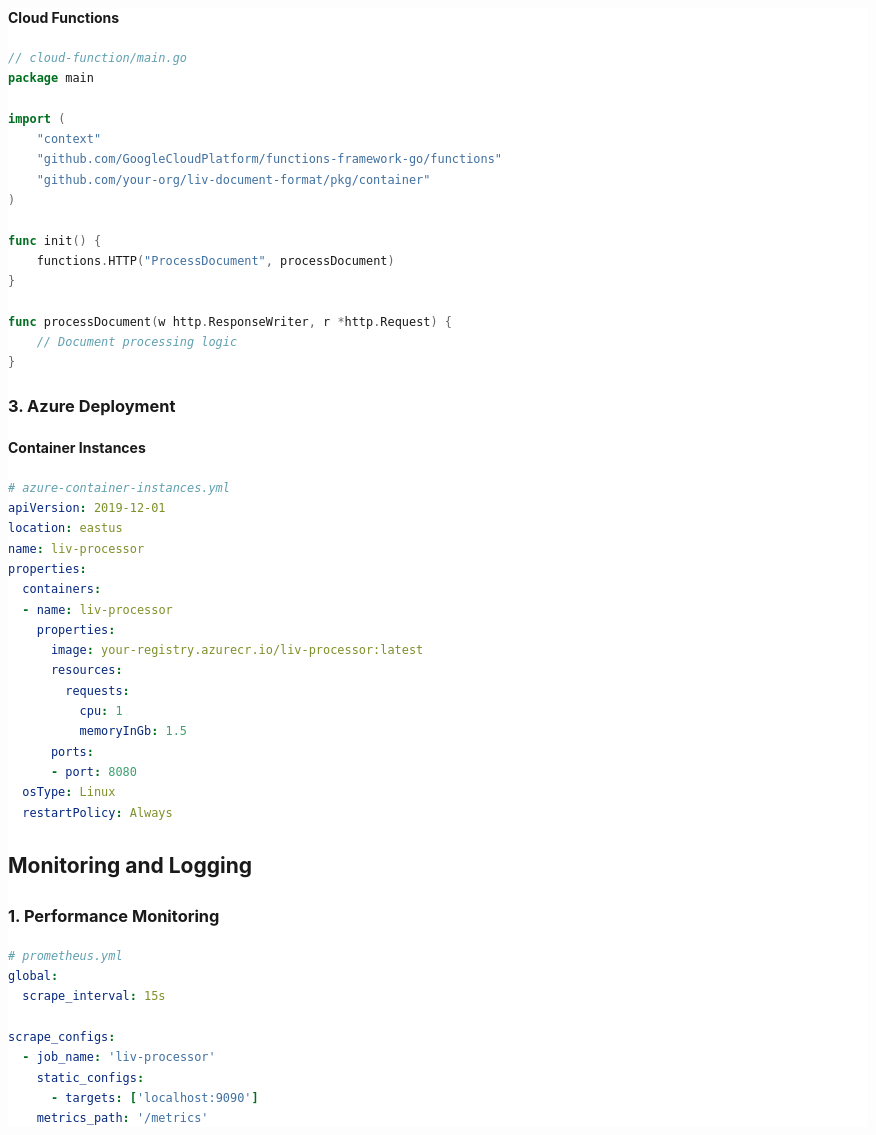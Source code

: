 #### Cloud Functions

```go
// cloud-function/main.go
package main

import (
    "context"
    "github.com/GoogleCloudPlatform/functions-framework-go/functions"
    "github.com/your-org/liv-document-format/pkg/container"
)

func init() {
    functions.HTTP("ProcessDocument", processDocument)
}

func processDocument(w http.ResponseWriter, r *http.Request) {
    // Document processing logic
}
```

### 3. Azure Deployment

#### Container Instances

```yaml
# azure-container-instances.yml
apiVersion: 2019-12-01
location: eastus
name: liv-processor
properties:
  containers:
  - name: liv-processor
    properties:
      image: your-registry.azurecr.io/liv-processor:latest
      resources:
        requests:
          cpu: 1
          memoryInGb: 1.5
      ports:
      - port: 8080
  osType: Linux
  restartPolicy: Always
```

## Monitoring and Logging

### 1. Performance Monitoring

```yaml
# prometheus.yml
global:
  scrape_interval: 15s

scrape_configs:
  - job_name: 'liv-processor'
    static_configs:
      - targets: ['localhost:9090']
    metrics_path: '/metrics'
```
